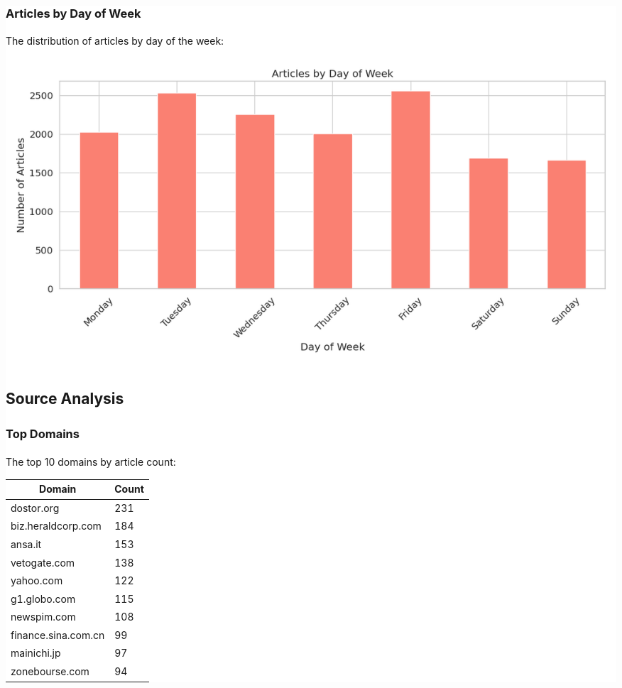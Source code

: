 ### Articles by Day of Week

The distribution of articles by day of the week:

![Articles by Day](articles_by_day.png)

## Source Analysis

### Top Domains

The top 10 domains by article count:

| Domain | Count |
|--------|-------|
| dostor.org | 231 |
| biz.heraldcorp.com | 184 |
| ansa.it | 153 |
| vetogate.com | 138 |
| yahoo.com | 122 |
| g1.globo.com | 115 |
| newspim.com | 108 |
| finance.sina.com.cn | 99 |
| mainichi.jp | 97 |
| zonebourse.com | 94 |
